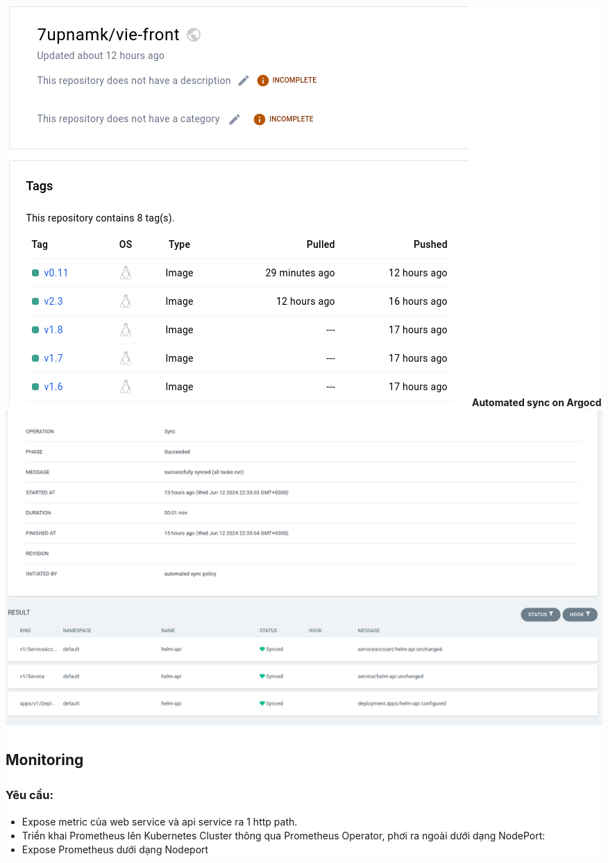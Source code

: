 ![alt text](images/R/image-10.png)
**Automated sync on Argocd**
![alt text](images/R/image-11.png)
## Monitoring
### Yêu cầu:
- Expose metric của web service và api service ra 1 http path.
- Triển khai Prometheus lên Kubernetes Cluster thông qua Prometheus Operator, phơi ra ngoài dưới dạng NodePort: 
- Expose Prometheus dưới dạng Nodeport